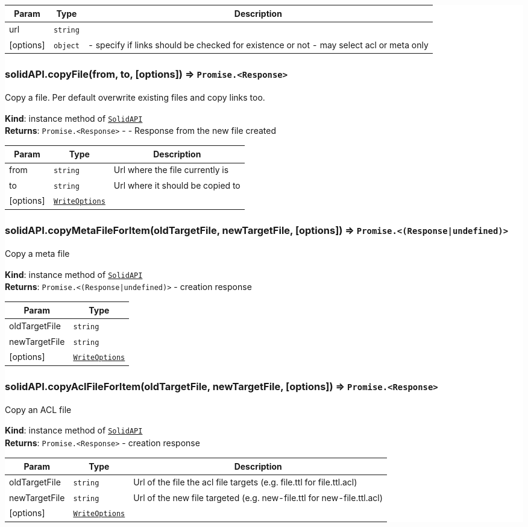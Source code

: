 | Param | Type | Description |
| --- | --- | --- |
| url | <code>string</code> |  |
| [options] | <code>object</code> | - specify if links should be checked for existence or not - may select acl or meta only |

<a name="SolidAPI+copyFile"></a>

### solidAPI.copyFile(from, to, [options]) ⇒ <code>Promise.&lt;Response&gt;</code>
Copy a file.
Per default overwrite existing files and copy links too.

**Kind**: instance method of [<code>SolidAPI</code>](#SolidAPI)  
**Returns**: <code>Promise.&lt;Response&gt;</code> - - Response from the new file created  

| Param | Type | Description |
| --- | --- | --- |
| from | <code>string</code> | Url where the file currently is |
| to | <code>string</code> | Url where it should be copied to |
| [options] | [<code>WriteOptions</code>](#WriteOptions) |  |

<a name="SolidAPI+copyMetaFileForItem"></a>

### solidAPI.copyMetaFileForItem(oldTargetFile, newTargetFile, [options]) ⇒ <code>Promise.&lt;(Response\|undefined)&gt;</code>
Copy a meta file

**Kind**: instance method of [<code>SolidAPI</code>](#SolidAPI)  
**Returns**: <code>Promise.&lt;(Response\|undefined)&gt;</code> - creation response  

| Param | Type |
| --- | --- |
| oldTargetFile | <code>string</code> | 
| newTargetFile | <code>string</code> | 
| [options] | [<code>WriteOptions</code>](#WriteOptions) | 

<a name="SolidAPI+copyAclFileForItem"></a>

### solidAPI.copyAclFileForItem(oldTargetFile, newTargetFile, [options]) ⇒ <code>Promise.&lt;Response&gt;</code>
Copy an ACL file

**Kind**: instance method of [<code>SolidAPI</code>](#SolidAPI)  
**Returns**: <code>Promise.&lt;Response&gt;</code> - creation response  

| Param | Type | Description |
| --- | --- | --- |
| oldTargetFile | <code>string</code> | Url of the file the acl file targets (e.g. file.ttl for file.ttl.acl) |
| newTargetFile | <code>string</code> | Url of the new file targeted (e.g. new-file.ttl for new-file.ttl.acl) |
| [options] | [<code>WriteOptions</code>](#WriteOptions) |  |
